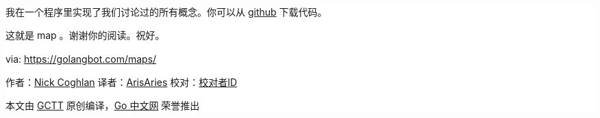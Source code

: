 我在一个程序里实现了我们讨论过的所有概念。你可以从 [github](https://github.com/golangbot/maps) 下载代码。

这就是 map 。谢谢你的阅读。祝好。


via: https://golangbot.com/maps/

作者：[Nick Coghlan](https://golangbot.com/about/)
译者：[ArisAries](https://github.com/ArisAries)
校对：[校对者ID](https://github.com/校对者ID)

本文由 [GCTT](https://github.com/studygolang/GCTT) 原创编译，[Go 中文网](https://studygolang.com/) 荣誉推出